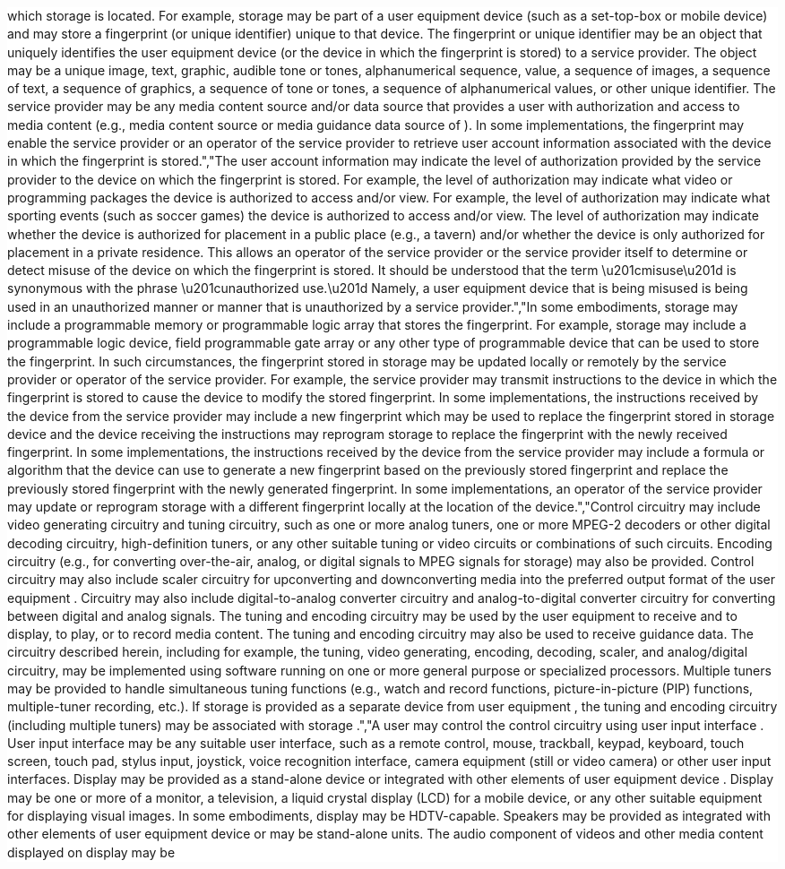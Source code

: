 which storage  is located. For example, storage  may be part of a user equipment device (such as a set-top-box or mobile device) and may store a fingerprint (or unique identifier) unique to that device. The fingerprint or unique identifier may be an object that uniquely identifies the user equipment device (or the device in which the fingerprint is stored) to a service provider. The object may be a unique image, text, graphic, audible tone or tones, alphanumerical sequence, value, a sequence of images, a sequence of text, a sequence of graphics, a sequence of tone or tones, a sequence of alphanumerical values, or other unique identifier. The service provider may be any media content source and\/or data source that provides a user with authorization and access to media content (e.g., media content source  or media guidance data source  of ). In some implementations, the fingerprint may enable the service provider or an operator of the service provider to retrieve user account information associated with the device in which the fingerprint is stored.","The user account information may indicate the level of authorization provided by the service provider to the device on which the fingerprint is stored. For example, the level of authorization may indicate what video or programming packages the device is authorized to access and\/or view. For example, the level of authorization may indicate what sporting events (such as soccer games) the device is authorized to access and\/or view. The level of authorization may indicate whether the device is authorized for placement in a public place (e.g., a tavern) and\/or whether the device is only authorized for placement in a private residence. This allows an operator of the service provider or the service provider itself to determine or detect misuse of the device on which the fingerprint is stored. It should be understood that the term \u201cmisuse\u201d is synonymous with the phrase \u201cunauthorized use.\u201d Namely, a user equipment device that is being misused is being used in an unauthorized manner or manner that is unauthorized by a service provider.","In some embodiments, storage  may include a programmable memory or programmable logic array that stores the fingerprint. For example, storage  may include a programmable logic device, field programmable gate array or any other type of programmable device that can be used to store the fingerprint. In such circumstances, the fingerprint stored in storage  may be updated locally or remotely by the service provider or operator of the service provider. For example, the service provider may transmit instructions to the device in which the fingerprint is stored to cause the device to modify the stored fingerprint. In some implementations, the instructions received by the device from the service provider may include a new fingerprint which may be used to replace the fingerprint stored in storage device  and the device receiving the instructions may reprogram storage  to replace the fingerprint with the newly received fingerprint. In some implementations, the instructions received by the device from the service provider may include a formula or algorithm that the device can use to generate a new fingerprint based on the previously stored fingerprint and replace the previously stored fingerprint with the newly generated fingerprint. In some implementations, an operator of the service provider may update or reprogram storage  with a different fingerprint locally at the location of the device.","Control circuitry  may include video generating circuitry and tuning circuitry, such as one or more analog tuners, one or more MPEG-2 decoders or other digital decoding circuitry, high-definition tuners, or any other suitable tuning or video circuits or combinations of such circuits. Encoding circuitry (e.g., for converting over-the-air, analog, or digital signals to MPEG signals for storage) may also be provided. Control circuitry  may also include scaler circuitry for upconverting and downconverting media into the preferred output format of the user equipment . Circuitry  may also include digital-to-analog converter circuitry and analog-to-digital converter circuitry for converting between digital and analog signals. The tuning and encoding circuitry may be used by the user equipment to receive and to display, to play, or to record media content. The tuning and encoding circuitry may also be used to receive guidance data. The circuitry described herein, including for example, the tuning, video generating, encoding, decoding, scaler, and analog\/digital circuitry, may be implemented using software running on one or more general purpose or specialized processors. Multiple tuners may be provided to handle simultaneous tuning functions (e.g., watch and record functions, picture-in-picture (PIP) functions, multiple-tuner recording, etc.). If storage  is provided as a separate device from user equipment , the tuning and encoding circuitry (including multiple tuners) may be associated with storage .","A user may control the control circuitry  using user input interface . User input interface  may be any suitable user interface, such as a remote control, mouse, trackball, keypad, keyboard, touch screen, touch pad, stylus input, joystick, voice recognition interface, camera equipment (still or video camera) or other user input interfaces. Display  may be provided as a stand-alone device or integrated with other elements of user equipment device . Display  may be one or more of a monitor, a television, a liquid crystal display (LCD) for a mobile device, or any other suitable equipment for displaying visual images. In some embodiments, display  may be HDTV-capable. Speakers  may be provided as integrated with other elements of user equipment device  or may be stand-alone units. The audio component of videos and other media content displayed on display  may be